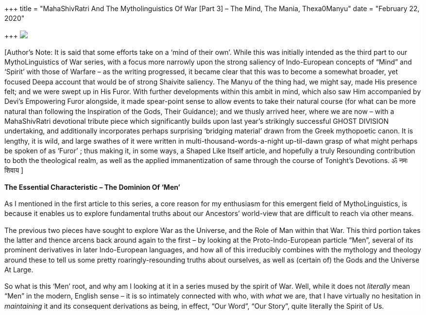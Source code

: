 +++
title = "MahaShivRatri And The Mytholinguistics Of War [Part 3] – The Mind, The Mania, Thexa0Manyu"
date = "February 22, 2020"

+++
![](https://aryaakasha.files.wordpress.com/2020/02/666234bcebd39735416bd13d496a7820.jpg?w=414)

\[Author’s Note: It is said that some efforts take on a ‘mind of their
own’. While this was initially intended as the third part to our
MythoLinguistics of War series, with a focus more narrowly upon the
strong saliency of Indo-European concepts of “Mind” and ‘Spirit’ with
those of Warfare – as the writing progressed, it became clear that this
was to become a somewhat broader, yet focused Deepa account that would
be of strong Shaivite saliency. The Manyu of the thing had, we might
say, made His presence felt; and we were swept up in His Furor. With
further developments within this ambit in mind, which also saw Him
accompanied by Devi’s Empowering Furor alongside, it made spear-point
sense to allow events to take their natural course (for what can be more
natural than following the Inspiration of the Gods, Their Guidance); and
we thusly arrived heer, where we are now – with a MahaShivRatri
devotional tribute piece which significantly builds upon last year’s
strikingly successful GHOST DIVISION undertaking, and additionally
incorporates perhaps surprising ‘bridging material’ drawn from the Greek
mythopoetic canon. It is lengthy, it is wild, and large swathes of it
were written in multi-thousand-words-a-night up-til-dawn grasp of what
might perhaps be spoken of as ‘Furor’ ; thus making it, in some ways, a
Shaped Like Itself article, and hopefully a truly Resounding
contribution to both the theological realm, as well as the applied
immanentization of same through the course of Tonight’s Devotions. ॐ नमः
शिवाय \]

**The Essential Characteristic – The Dominion Of ‘Men’**

As I mentioned in the first article to this series, a core reason for my
enthusiasm for this emergent field of MythoLinguistics, is because it
enables us to explore fundamental truths about our Ancestors’ world-view
that are difficult to reach via other means.

The previous two pieces have sought to explore War as the Universe, and
the Role of Man within that War. This third portion takes the latter and
thence arcens back around again to the first – by looking at the
Proto-Indo-European particle “Men”, several of its prominent derivatives
in later Indo-European languages, and how all of this irreducibly
combines with the mythology and theology around these to tell us some
pretty roaringly-resounding truths about ourselves, as well as (certain
of) the Gods and the Universe At Large.

So what is this ‘Men’ root, and why am I looking at it in a series mused
by the spirit of War. Well, while it does not *literally* mean “Men” in
the modern, English sense – it is so intimately connected with who, with
*what* we are, that I have virtually no hesitation in *maintaining* it
and its consequent derivations as being, in effect, “Our Word”, “Our
Story”, quite literally the Spirit of Us.
